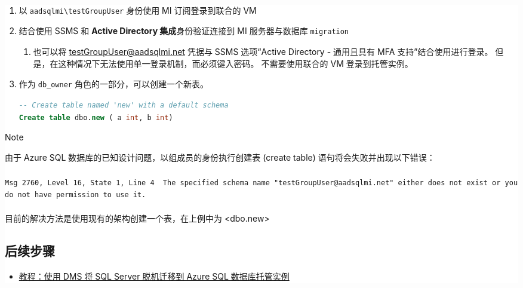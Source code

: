 1. 以 `aadsqlmi\testGroupUser` 身份使用 MI 订阅登录到联合的 VM 
1. 结合使用 SSMS 和 **Active Directory 集成**身份验证连接到 MI 服务器与数据库 `migration`
    1. 也可以将 testGroupUser@aadsqlmi.net 凭据与 SSMS 选项“Active Directory - 通用且具有 MFA 支持”结合使用进行登录。  但是，在这种情况下无法使用单一登录机制，而必须键入密码。 不需要使用联合的 VM 登录到托管实例。 
1. 作为 `db_owner` 角色的一部分，可以创建一个新表。

    ```sql
    -- Create table named 'new' with a default schema
    Create table dbo.new ( a int, b int)
    ```
                             
> [!NOTE] 
> 由于 Azure SQL 数据库的已知设计问题，以组成员的身份执行创建表 (create table) 语句将会失败并出现以下错误： </br> </br>
> `Msg 2760, Level 16, State 1, Line 4 
The specified schema name "testGroupUser@aadsqlmi.net" either does not exist or you do not have permission to use it.` </br> </br>
> 目前的解决方法是使用现有的架构创建一个表，在上例中为 <dbo.new>

## <a name="next-steps"></a>后续步骤

- [教程：使用 DMS 将 SQL Server 脱机迁移到 Azure SQL 数据库托管实例](../dms/tutorial-sql-server-to-managed-instance.md?toc=/sql-database/toc.json)
